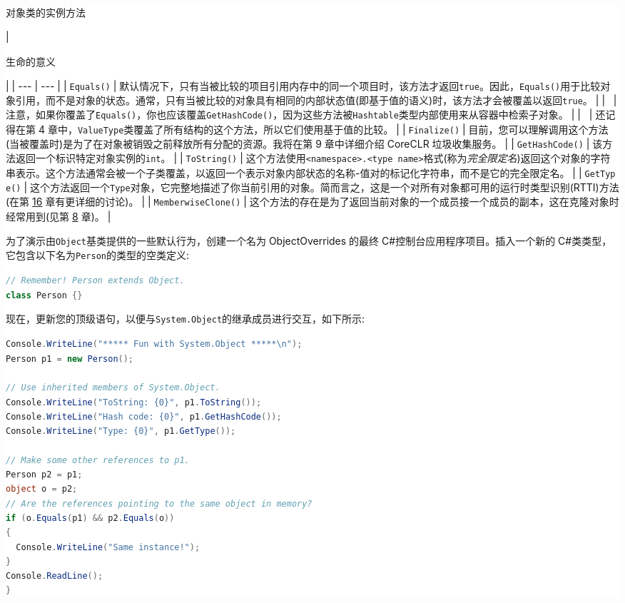 对象类的实例方法

 | 

生命的意义

 |
| --- | --- |
| `Equals()` | 默认情况下，只有当被比较的项目引用内存中的同一个项目时，该方法才返回`true`。因此，`Equals()`用于比较对象引用，而不是对象的状态。通常，只有当被比较的对象具有相同的内部状态值(即基于值的语义)时，该方法才会被覆盖以返回`true`。 |
|   | 注意，如果你覆盖了`Equals()`，你也应该覆盖`GetHashCode()`，因为这些方法被`Hashtable`类型内部使用来从容器中检索子对象。 |
|   | 还记得在第 4 章中，`ValueType`类覆盖了所有结构的这个方法，所以它们使用基于值的比较。 |
| `Finalize()` | 目前，您可以理解调用这个方法(当被覆盖时)是为了在对象被销毁之前释放所有分配的资源。我将在第 9 章中详细介绍 CoreCLR 垃圾收集服务。 |
| `GetHashCode()` | 该方法返回一个标识特定对象实例的`int`。 |
| `ToString()` | 这个方法使用`<namespace>.<type name>`格式(称为*完全限定名*)返回这个对象的字符串表示。这个方法通常会被一个子类覆盖，以返回一个表示对象内部状态的名称-值对的标记化字符串，而不是它的完全限定名。 |
| `GetType()` | 这个方法返回一个`Type`对象，它完整地描述了你当前引用的对象。简而言之，这是一个对所有对象都可用的运行时类型识别(RTTI)方法(在第 [16](16.html) 章有更详细的讨论)。 |
| `MemberwiseClone()` | 这个方法的存在是为了返回当前对象的一个成员接一个成员的副本，这在克隆对象时经常用到(见第 [8](08.html) 章)。 |

为了演示由`Object`基类提供的一些默认行为，创建一个名为 ObjectOverrides 的最终 C#控制台应用程序项目。插入一个新的 C#类类型，它包含以下名为`Person`的类型的空类定义:

```cs
// Remember! Person extends Object.
class Person {}

```

现在，更新您的顶级语句，以便与`System.Object`的继承成员进行交互，如下所示:

```cs
Console.WriteLine("***** Fun with System.Object *****\n");
Person p1 = new Person();

// Use inherited members of System.Object.
Console.WriteLine("ToString: {0}", p1.ToString());
Console.WriteLine("Hash code: {0}", p1.GetHashCode());
Console.WriteLine("Type: {0}", p1.GetType());

// Make some other references to p1.
Person p2 = p1;
object o = p2;
// Are the references pointing to the same object in memory?
if (o.Equals(p1) && p2.Equals(o))
{
  Console.WriteLine("Same instance!");
}
Console.ReadLine();
}

```

